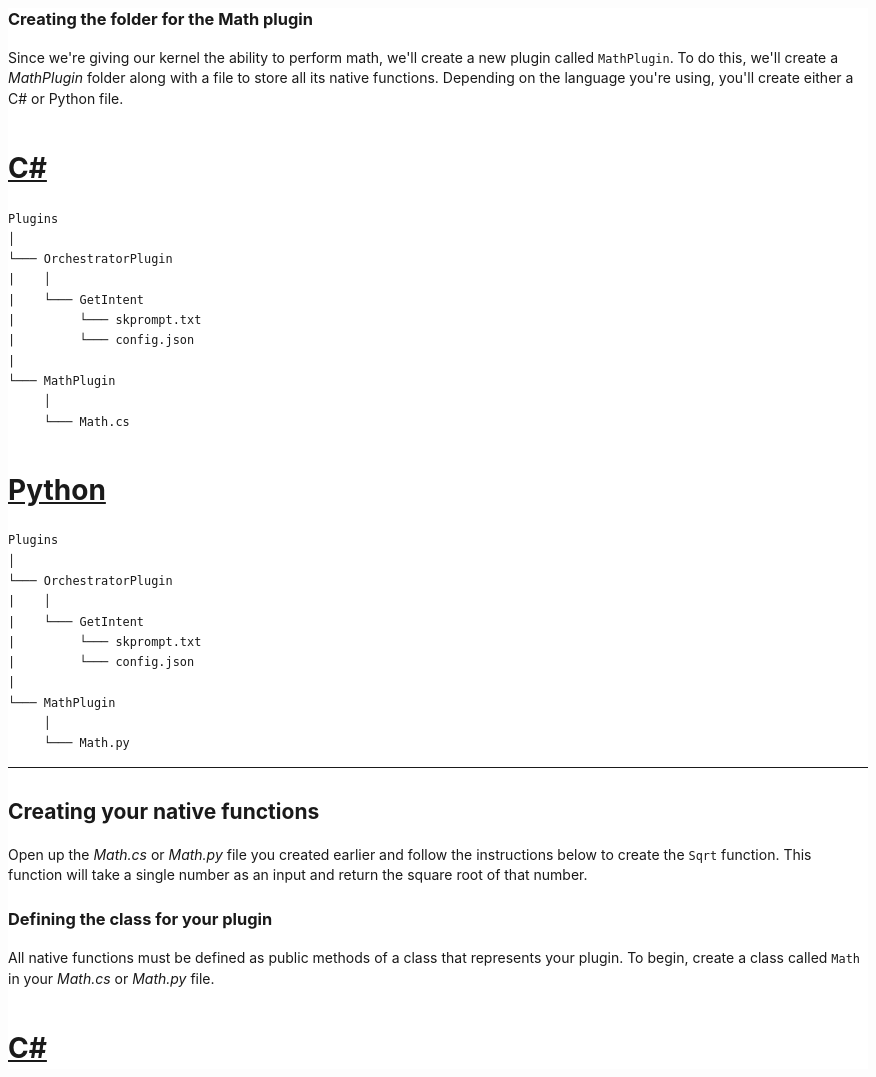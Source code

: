 ### Creating the folder for the Math plugin

Since we're giving our kernel the ability to perform math, we'll create a new plugin called `MathPlugin`. To do this, we'll create a _MathPlugin_ folder along with a file to store all its native functions. Depending on the language you're using, you'll create either a C# or Python file.

# [C#](#tab/Csharp)

```directory
Plugins
│
└─── OrchestratorPlugin
|    │
|    └─── GetIntent
|         └─── skprompt.txt
|         └─── config.json
|
└─── MathPlugin
     │
     └─── Math.cs
```

# [Python](#tab/python)

```directory
Plugins
│
└─── OrchestratorPlugin
|    │
|    └─── GetIntent
|         └─── skprompt.txt
|         └─── config.json
|
└─── MathPlugin
     │
     └─── Math.py
```
---

## Creating your native functions
Open up the _Math.cs_ or _Math.py_ file you created earlier and follow the instructions below to create the `Sqrt` function. This function will take a single number as an input and return the square root of that number.

### Defining the class for your plugin
All native functions must be defined as public methods of a class that represents your plugin. To begin, create a class called `Math` in your _Math.cs_ or _Math.py_ file. 

# [C#](#tab/Csharp)
